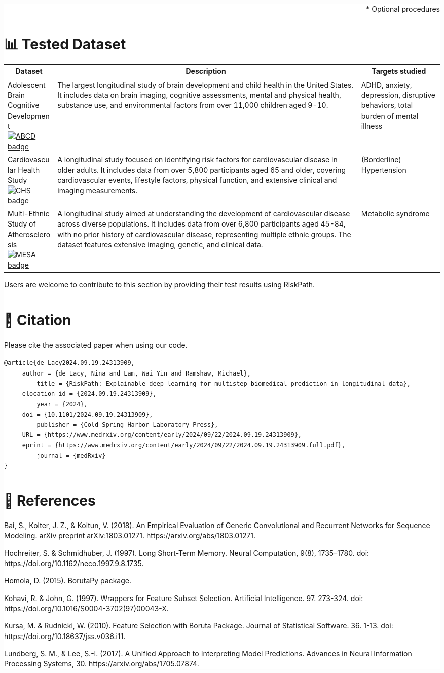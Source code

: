 <p align="right"> * Optional procedures </p>

# :bar_chart: Tested Dataset #

| Dataset | Description | Targets studied |
|---|---|---|
| Adolescent Brain Cognitive Development <br> [![ABCD badge](https://img.shields.io/badge/Data-ABCD-blue)](https://wiki.abcdstudy.org/release-notes/start-page.html)| The largest longitudinal study of brain development and child health in the United States. It includes data on brain imaging, cognitive assessments, mental and physical health, substance use, and environmental factors from over 11,000 children aged 9-10.| ADHD, anxiety, depression, disruptive behaviors, total burden of mental illness|
| Cardiovascular Health Study <br> [![CHS badge](https://img.shields.io/badge/Data-CHS-blue)](https://biolincc.nhlbi.nih.gov/studies/chs/)| A longitudinal study focused on identifying risk factors for cardiovascular disease in older adults. It includes data from over 5,800 participants aged 65 and older, covering cardiovascular events, lifestyle factors, physical function, and extensive clinical and imaging measurements. | (Borderline) Hypertension |
| Multi-Ethnic Study of Atherosclerosis <br> [![MESA badge](https://img.shields.io/badge/Data-MESA-blue)](https://biolincc.nhlbi.nih.gov/studies/mesa/)| A longitudinal study aimed at understanding the development of cardiovascular disease across diverse populations. It includes data from over 6,800 participants aged 45-84, with no prior history of cardiovascular disease, representing multiple ethnic groups. The dataset features extensive imaging, genetic, and clinical data. | Metabolic syndrome |



Users are welcome to contribute to this section by providing their test results using RiskPath. 

# :pencil: Citation #

Please cite the associated paper when using our code.

```
@article{de Lacy2024.09.19.24313909,
	 author = {de Lacy, Nina and Lam, Wai Yin and Ramshaw, Michael},
         title = {RiskPath: Explainable deep learning for multistep biomedical prediction in longitudinal data},
	 elocation-id = {2024.09.19.24313909},
         year = {2024},
	 doi = {10.1101/2024.09.19.24313909},
         publisher = {Cold Spring Harbor Laboratory Press},
	 URL = {https://www.medrxiv.org/content/early/2024/09/22/2024.09.19.24313909},
	 eprint = {https://www.medrxiv.org/content/early/2024/09/22/2024.09.19.24313909.full.pdf},
         journal = {medRxiv}
}
```

# :book: References #

Bai, S., Kolter, J. Z., & Koltun, V. (2018). An Empirical Evaluation of Generic Convolutional and Recurrent Networks for Sequence Modeling. arXiv preprint arXiv:1803.01271. https://arxiv.org/abs/1803.01271.

Hochreiter, S. & Schmidhuber, J. (1997). Long Short-Term Memory. Neural Computation, 9(8), 1735–1780. doi: https://doi.org/10.1162/neco.1997.9.8.1735.

Homola, D. (2015). [BorutaPy package](https://danielhomola.com/boruta_py).

Kohavi, R. & John, G. (1997). Wrappers for Feature Subset Selection. Artificial Intelligence. 97. 273-324. doi: https://doi.org/10.1016/S0004-3702(97)00043-X. 

Kursa, M. & Rudnicki, W. (2010). Feature Selection with Boruta Package. Journal of Statistical Software. 36. 1-13. doi: https://doi.org/10.18637/jss.v036.i11. 

Lundberg, S. M., & Lee, S.-I. (2017). A Unified Approach to Interpreting Model Predictions. Advances in Neural Information Processing Systems, 30. https://arxiv.org/abs/1705.07874.
